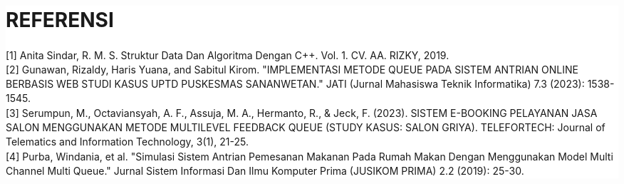 # REFERENSI
[1] Anita Sindar, R. M. S. Struktur Data Dan Algoritma Dengan C++. Vol. 1. CV. AA. RIZKY, 2019.</br>
[2] Gunawan, Rizaldy, Haris Yuana, and Sabitul Kirom. "IMPLEMENTASI METODE QUEUE PADA SISTEM ANTRIAN ONLINE BERBASIS WEB STUDI KASUS UPTD PUSKESMAS SANANWETAN." JATI (Jurnal Mahasiswa Teknik Informatika) 7.3 (2023): 1538-1545.</br>
[3] Serumpun, M., Octaviansyah, A. F., Assuja, M. A., Hermanto, R., & Jeck, F. (2023). SISTEM E-BOOKING PELAYANAN JASA SALON MENGGUNAKAN METODE MULTILEVEL FEEDBACK QUEUE (STUDY KASUS: SALON GRIYA). TELEFORTECH: Journal of Telematics and Information Technology, 3(1), 21-25.</br>
[4] Purba, Windania, et al. "Simulasi Sistem Antrian Pemesanan Makanan Pada Rumah Makan Dengan Menggunakan Model Multi Channel Multi Queue." Jurnal Sistem Informasi Dan Ilmu Komputer Prima (JUSIKOM PRIMA) 2.2 (2019): 25-30.</br>
